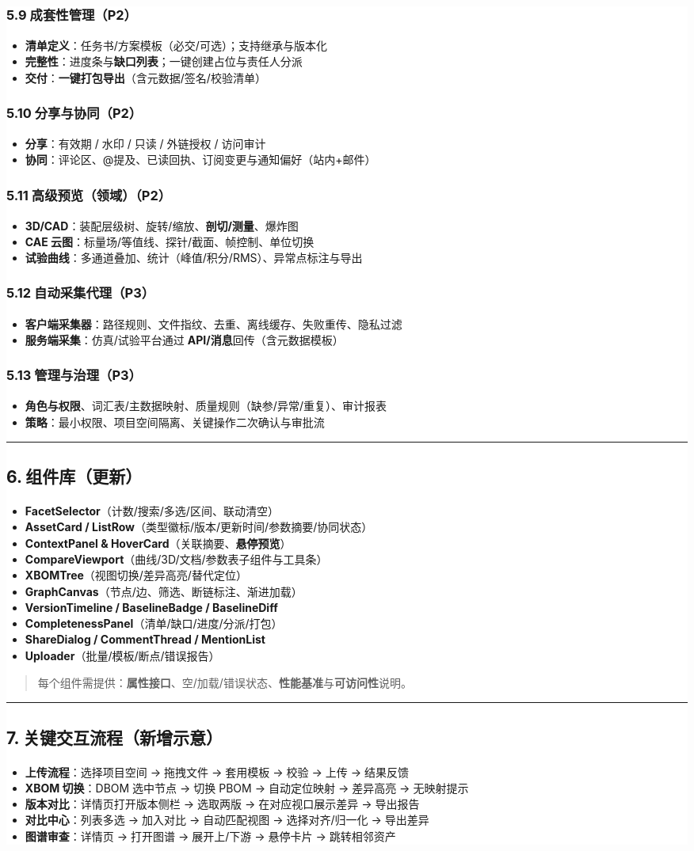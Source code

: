 ### 5.9 成套性管理（P2）

* **清单定义**：任务书/方案模板（必交/可选）；支持继承与版本化
* **完整性**：进度条与**缺口列表**；一键创建占位与责任人分派
* **交付**：**一键打包导出**（含元数据/签名/校验清单）

### 5.10 分享与协同（P2）

* **分享**：有效期 / 水印 / 只读 / 外链授权 / 访问审计
* **协同**：评论区、@提及、已读回执、订阅变更与通知偏好（站内+邮件）

### 5.11 高级预览（领域）（P2）

* **3D/CAD**：装配层级树、旋转/缩放、**剖切/测量**、爆炸图
* **CAE 云图**：标量场/等值线、探针/截面、帧控制、单位切换
* **试验曲线**：多通道叠加、统计（峰值/积分/RMS）、异常点标注与导出

### 5.12 自动采集代理（P3）

* **客户端采集器**：路径规则、文件指纹、去重、离线缓存、失败重传、隐私过滤
* **服务端采集**：仿真/试验平台通过 **API/消息**回传（含元数据模板）

### 5.13 管理与治理（P3）

* **角色与权限**、词汇表/主数据映射、质量规则（缺参/异常/重复）、审计报表
* **策略**：最小权限、项目空间隔离、关键操作二次确认与审批流

---

## 6. 组件库（更新）

* **FacetSelector**（计数/搜索/多选/区间、联动清空）
* **AssetCard / ListRow**（类型徽标/版本/更新时间/参数摘要/协同状态）
* **ContextPanel & HoverCard**（关联摘要、**悬停预览**）
* **CompareViewport**（曲线/3D/文档/参数表子组件与工具条）
* **XBOMTree**（视图切换/差异高亮/替代定位）
* **GraphCanvas**（节点/边、筛选、断链标注、渐进加载）
* **VersionTimeline / BaselineBadge / BaselineDiff**
* **CompletenessPanel**（清单/缺口/进度/分派/打包）
* **ShareDialog / CommentThread / MentionList**
* **Uploader**（批量/模板/断点/错误报告）

> 每个组件需提供：**属性接口**、空/加载/错误状态、**性能基准**与**可访问性**说明。

---

## 7. 关键交互流程（新增示意）

* **上传流程**：选择项目空间 → 拖拽文件 → 套用模板 → 校验 → 上传 → 结果反馈
* **XBOM 切换**：DBOM 选中节点 → 切换 PBOM → 自动定位映射 → 差异高亮 → 无映射提示
* **版本对比**：详情页打开版本侧栏 → 选取两版 → 在对应视口展示差异 → 导出报告
* **对比中心**：列表多选 → 加入对比 → 自动匹配视图 → 选择对齐/归一化 → 导出差异
* **图谱审查**：详情页 → 打开图谱 → 展开上/下游 → 悬停卡片 → 跳转相邻资产
